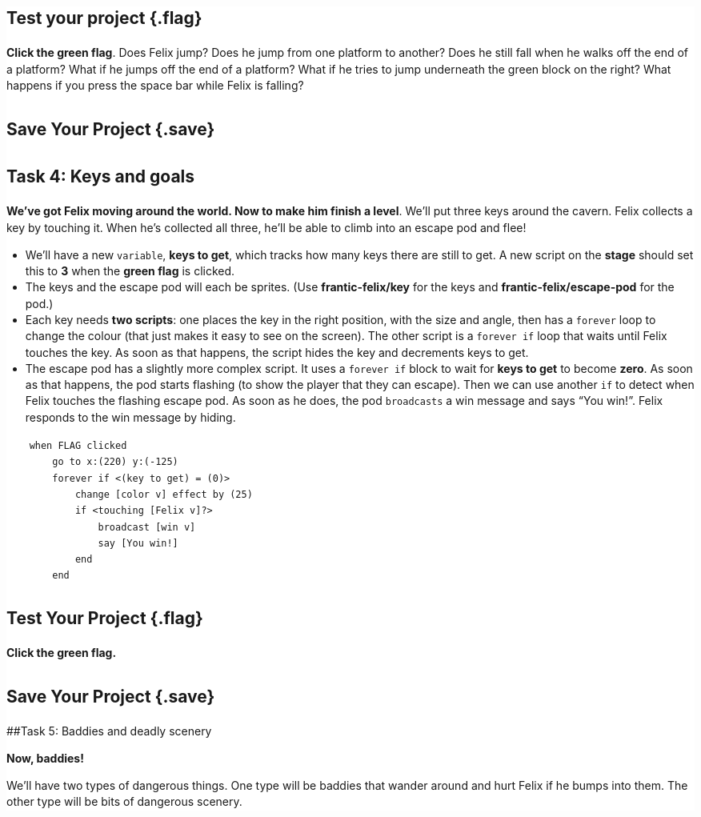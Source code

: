 ## Test your project {.flag}

__Click the green flag__. Does Felix jump? Does he jump from one platform to another? Does he still fall when he walks off the end of a platform? What if he jumps off the end of a platform? What if he tries to jump underneath the green block on the right? What happens if you press the space bar while Felix is falling?

## Save Your Project {.save}

## Task 4: Keys and goals

__We’ve got Felix moving around the world. Now to make him finish a level__.
We’ll put three keys around the cavern. Felix collects a key by touching it. When he’s collected all three, he’ll be able to climb into an escape pod and flee!

+ We’ll have a new `variable`, __keys to get__, which tracks how many keys there are still to get. A new script on the __stage__ should set this to __3__ when the __green flag__ is clicked.
+ The keys and the escape pod will each be sprites. (Use __frantic-felix/key__ for the keys and __frantic-felix/escape-pod__ for the pod.)
+ Each key needs __two scripts__: one places the key in the right position, with the size and angle, then has a `forever` loop to change the colour (that just makes it easy to see on the screen). The other script is a `forever if` loop that waits until Felix touches the key. As soon as that happens, the script hides the key and decrements keys to get.
+ The escape pod has a slightly more complex script. It uses a `forever if` block to wait for __keys to get__ to become __zero__. As soon as that happens, the pod starts flashing (to show the player that they can escape). Then we can use another `if` to detect when Felix touches the flashing escape pod. As soon as he does, the pod `broadcasts` a win message and says “You win!”. Felix responds to the win message by hiding.
```scratch
	when FLAG clicked
		go to x:(220) y:(-125)
		forever if <(key to get) = (0)>
			change [color v] effect by (25)
			if <touching [Felix v]?>
				broadcast [win v]
				say [You win!]
			end
		end
```

## Test Your Project {.flag}

__Click the green flag.__

## Save Your Project {.save}

##Task 5: Baddies and deadly scenery

__Now, baddies!__

We’ll have two types of dangerous things. One type will be baddies that wander around and hurt Felix if he bumps into them. The other type will be bits of dangerous scenery.

